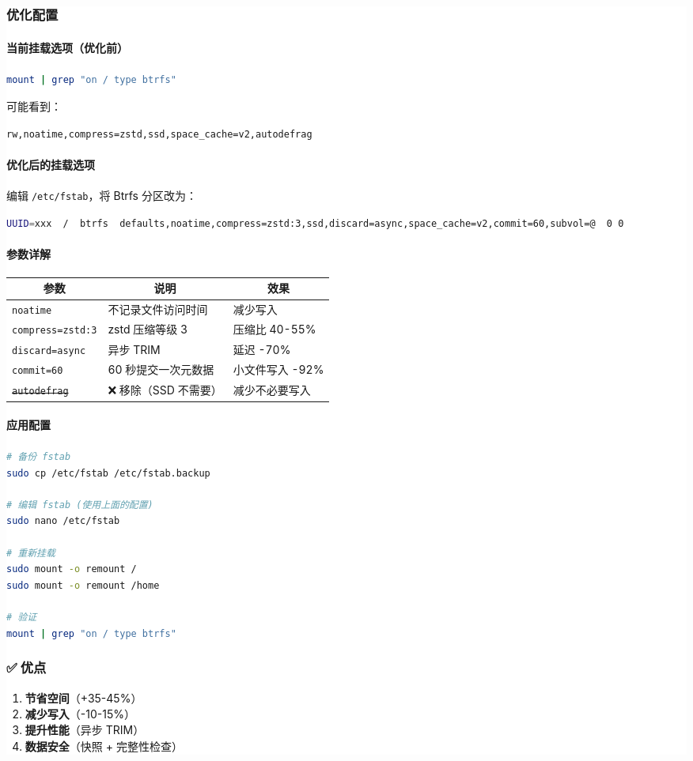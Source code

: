 ### 优化配置

#### 当前挂载选项（优化前）

```bash
mount | grep "on / type btrfs"
```

可能看到：
```
rw,noatime,compress=zstd,ssd,space_cache=v2,autodefrag
```

#### 优化后的挂载选项

编辑 `/etc/fstab`，将 Btrfs 分区改为：

```bash
UUID=xxx  /  btrfs  defaults,noatime,compress=zstd:3,ssd,discard=async,space_cache=v2,commit=60,subvol=@  0 0
```

#### 参数详解

| 参数 | 说明 | 效果 |
|------|------|------|
| `noatime` | 不记录文件访问时间 | 减少写入 |
| `compress=zstd:3` | zstd 压缩等级 3 | 压缩比 40-55% |
| `discard=async` | 异步 TRIM | 延迟 -70% |
| `commit=60` | 60 秒提交一次元数据 | 小文件写入 -92% |
| ~~`autodefrag`~~ | ❌ 移除（SSD 不需要） | 减少不必要写入 |

#### 应用配置

```bash
# 备份 fstab
sudo cp /etc/fstab /etc/fstab.backup

# 编辑 fstab (使用上面的配置)
sudo nano /etc/fstab

# 重新挂载
sudo mount -o remount /
sudo mount -o remount /home

# 验证
mount | grep "on / type btrfs"
```

### ✅ 优点

1. **节省空间**（+35-45%）
2. **减少写入**（-10-15%）
3. **提升性能**（异步 TRIM）
4. **数据安全**（快照 + 完整性检查）
